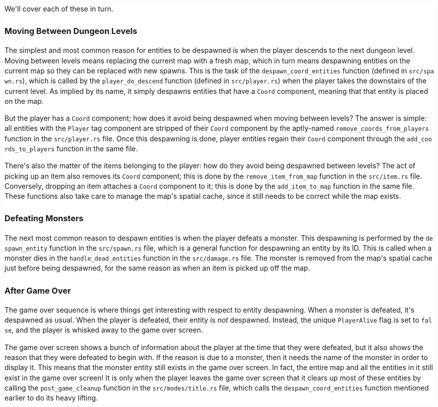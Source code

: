 We'll cover each of these in turn.

### Moving Between Dungeon Levels

The simplest and most common reason for entities to be despawned is when the player descends to the next dungeon level.
Moving between levels means replacing the current map with a fresh map, which in turn means despawning entities on the current map so they can be replaced with new spawns.
This is the task of the `despawn_coord_entities` function (defined in `src/spawn.rs`), which is called by the `player_do_descend` function (defined in `src/player.rs`) when the player takes the downstairs of the current level.
As implied by its name, it simply despawns entities that have a `Coord` component, meaning that that entity is placed on the map.

But the player has a `Coord` component; how does it avoid being despawned when moving between levels?
The answer is simple: all entities with the `Player` tag component are stripped of their `Coord` component by the aptly-named `remove_coords_from_players` function in the `src/player.rs` file.
Once this despawning is done, player entities regain their `Coord` component through the `add_coords_to_players` function in the same file.

There's also the matter of the items belonging to the player: how do they avoid being despawned between levels?
The act of picking up an item also removes its `Coord` component; this is done by the `remove_item_from_map` function in the `src/item.rs` file.
Conversely, dropping an item attaches a `Coord` component to it; this is done by the `add_item_to_map` function in the same file.
These functions also take care to manage the map's spatial cache, since it still needs to be correct while the map exists.

### Defeating Monsters

The next most common reason to despawn entities is when the player defeats a monster.
This despawning is performed by the `despawn_entity` function in the `src/spawn.rs` file, which is a general function for despawning an entity by its ID.
This is called when a monster dies in the `handle_dead_entities` function in the `src/damage.rs` file.
The monster is removed from the map's spatial cache just before being despawned, for the same reason as when an item is picked up off the map.

### After Game Over

The game over sequence is where things get interesting with respect to entity despawning.
When a monster is defeated, it's despawned as usual.
When the player is defeated, their entity is *not* despawned.
Instead, the unique `PlayerAlive` flag is set to `false`, and the player is whisked away to the game over screen.

The game over screen shows a bunch of information about the player at the time that they were defeated, but it also shows the reason that they were defeated to begin with.
If the reason is due to a monster, then it needs the name of the monster in order to display it.
This means that the monster entity still exists in the game over screen.
In fact, the entire map and all the entities in it still exist in the game over screen!
It is only when the player leaves the game over screen that it clears up most of these entities by calling the `post_game_cleanup` function in the `src/modes/title.rs` file, which calls the `despawn_coord_entities` function mentioned earlier to do its heavy lifting.
